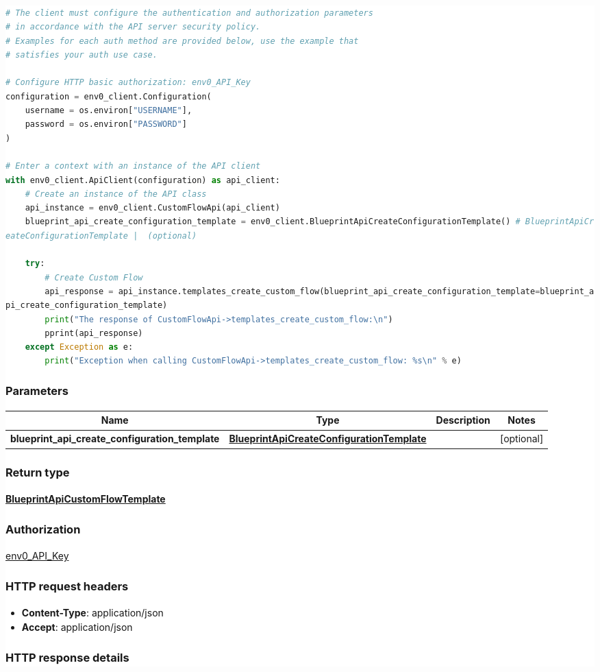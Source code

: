 ```python
# The client must configure the authentication and authorization parameters
# in accordance with the API server security policy.
# Examples for each auth method are provided below, use the example that
# satisfies your auth use case.

# Configure HTTP basic authorization: env0_API_Key
configuration = env0_client.Configuration(
    username = os.environ["USERNAME"],
    password = os.environ["PASSWORD"]
)

# Enter a context with an instance of the API client
with env0_client.ApiClient(configuration) as api_client:
    # Create an instance of the API class
    api_instance = env0_client.CustomFlowApi(api_client)
    blueprint_api_create_configuration_template = env0_client.BlueprintApiCreateConfigurationTemplate() # BlueprintApiCreateConfigurationTemplate |  (optional)

    try:
        # Create Custom Flow
        api_response = api_instance.templates_create_custom_flow(blueprint_api_create_configuration_template=blueprint_api_create_configuration_template)
        print("The response of CustomFlowApi->templates_create_custom_flow:\n")
        pprint(api_response)
    except Exception as e:
        print("Exception when calling CustomFlowApi->templates_create_custom_flow: %s\n" % e)
```



### Parameters


Name | Type | Description  | Notes
------------- | ------------- | ------------- | -------------
 **blueprint_api_create_configuration_template** | [**BlueprintApiCreateConfigurationTemplate**](BlueprintApiCreateConfigurationTemplate.md)|  | [optional] 

### Return type

[**BlueprintApiCustomFlowTemplate**](BlueprintApiCustomFlowTemplate.md)

### Authorization

[env0_API_Key](../README.md#env0_API_Key)

### HTTP request headers

 - **Content-Type**: application/json
 - **Accept**: application/json

### HTTP response details
